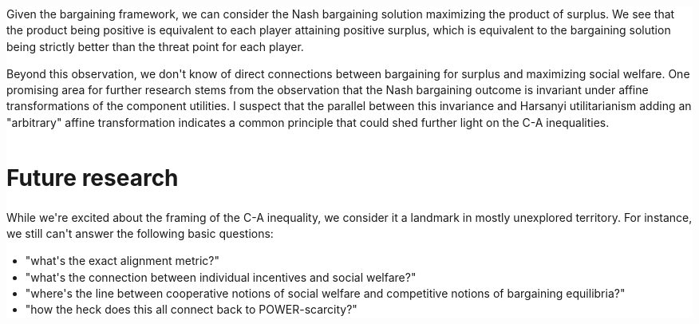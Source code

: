 Given the bargaining framework, we can consider the Nash bargaining solution maximizing the product of surplus. We see that the product being positive is equivalent to each player attaining positive surplus, which is equivalent to the bargaining solution being strictly better than the threat point for each player.

Beyond this observation, we don't know of direct connections between bargaining for surplus and maximizing social welfare. One promising area for further research stems from the observation that the Nash bargaining outcome is invariant under affine transformations of the component utilities. I suspect that the parallel between this invariance and Harsanyi utilitarianism adding an "arbitrary" affine transformation indicates a common principle that could shed further light on the C-A inequalities.

# Future research

While we're excited about the framing of the C-A inequality, we consider it a landmark in mostly unexplored territory. For instance, we still can't answer the following basic questions:

- "what's the exact alignment metric?"
- "what's the connection between individual incentives and social welfare?"
- "where's the line between cooperative notions of social welfare and competitive notions of bargaining equilibria?"
- "how the heck does this all connect back to POWER-scarcity?"
